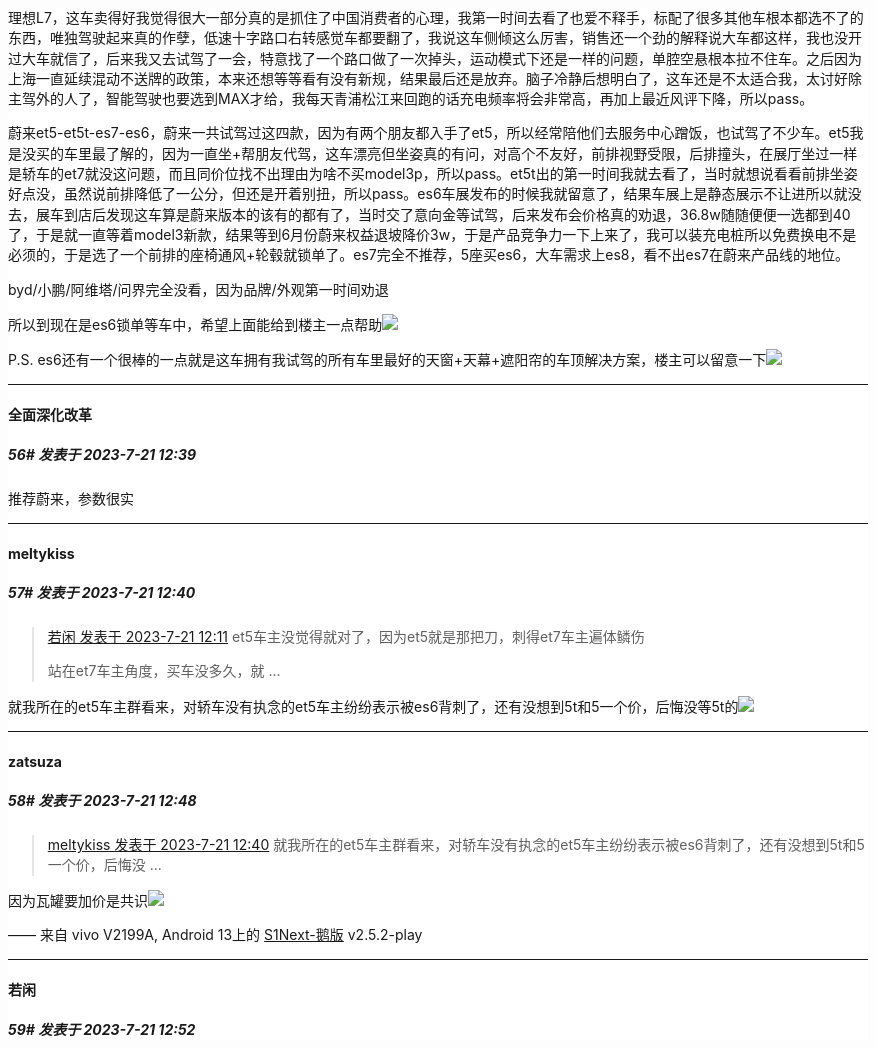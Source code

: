 理想L7，这车卖得好我觉得很大一部分真的是抓住了中国消费者的心理，我第一时间去看了也爱不释手，标配了很多其他车根本都选不了的东西，唯独驾驶起来真的作孽，低速十字路口右转感觉车都要翻了，我说这车侧倾这么厉害，销售还一个劲的解释说大车都这样，我也没开过大车就信了，后来我又去试驾了一会，特意找了一个路口做了一次掉头，运动模式下还是一样的问题，单腔空悬根本拉不住车。之后因为上海一直延续混动不送牌的政策，本来还想等等看有没有新规，结果最后还是放弃。脑子冷静后想明白了，这车还是不太适合我，太讨好除主驾外的人了，智能驾驶也要选到MAX才给，我每天青浦松江来回跑的话充电频率将会非常高，再加上最近风评下降，所以pass。

蔚来et5-et5t-es7-es6，蔚来一共试驾过这四款，因为有两个朋友都入手了et5，所以经常陪他们去服务中心蹭饭，也试驾了不少车。et5我是没买的车里最了解的，因为一直坐+帮朋友代驾，这车漂亮但坐姿真的有问，对高个不友好，前排视野受限，后排撞头，在展厅坐过一样是轿车的et7就没这问题，而且同价位找不出理由为啥不买model3p，所以pass。et5t出的第一时间我就去看了，当时就想说看看前排坐姿好点没，虽然说前排降低了一公分，但还是开着别扭，所以pass。es6车展发布的时候我就留意了，结果车展上是静态展示不让进所以就没去，展车到店后发现这车算是蔚来版本的该有的都有了，当时交了意向金等试驾，后来发布会价格真的劝退，36.8w随随便便一选都到40了，于是就一直等着model3新款，结果等到6月份蔚来权益退坡降价3w，于是产品竞争力一下上来了，我可以装充电桩所以免费换电不是必须的，于是选了一个前排的座椅通风+轮毂就锁单了。es7完全不推荐，5座买es6，大车需求上es8，看不出es7在蔚来产品线的地位。

byd/小鹏/阿维塔/问界完全没看，因为品牌/外观第一时间劝退

所以到现在是es6锁单等车中，希望上面能给到楼主一点帮助<img src="https://static.saraba1st.com/image/smiley/face2017/072.png" referrerpolicy="no-referrer">

P.S. es6还有一个很棒的一点就是这车拥有我试驾的所有车里最好的天窗+天幕+遮阳帘的车顶解决方案，楼主可以留意一下<img src="https://static.saraba1st.com/image/smiley/face2017/037.png" referrerpolicy="no-referrer">

*****

####  全面深化改革  
##### 56#       发表于 2023-7-21 12:39

推荐蔚来，参数很实

*****

####  meltykiss  
##### 57#       发表于 2023-7-21 12:40

<blockquote><a href="httphttps://bbs.saraba1st.com/2b/forum.php?mod=redirect&amp;goto=findpost&amp;pid=61738514&amp;ptid=2145293" target="_blank">若闲 发表于 2023-7-21 12:11</a>
et5车主没觉得就对了，因为et5就是那把刀，刺得et7车主遍体鳞伤

站在et7车主角度，买车没多久，就 ...</blockquote>
就我所在的et5车主群看来，对轿车没有执念的et5车主纷纷表示被es6背刺了，还有没想到5t和5一个价，后悔没等5t的<img src="https://static.saraba1st.com/image/smiley/face2017/053.png" referrerpolicy="no-referrer">

*****

####  zatsuza  
##### 58#       发表于 2023-7-21 12:48

<blockquote><a href="httphttps://bbs.saraba1st.com/2b/forum.php?mod=redirect&amp;goto=findpost&amp;pid=61738852&amp;ptid=2145293" target="_blank">meltykiss 发表于 2023-7-21 12:40</a>
就我所在的et5车主群看来，对轿车没有执念的et5车主纷纷表示被es6背刺了，还有没想到5t和5一个价，后悔没 ...</blockquote>
因为瓦罐要加价是共识<img src="https://static.saraba1st.com/image/smiley/face2017/037.png" referrerpolicy="no-referrer">

—— 来自 vivo V2199A, Android 13上的 [S1Next-鹅版](https://github.com/ykrank/S1-Next/releases) v2.5.2-play

*****

####  若闲  
##### 59#       发表于 2023-7-21 12:52
